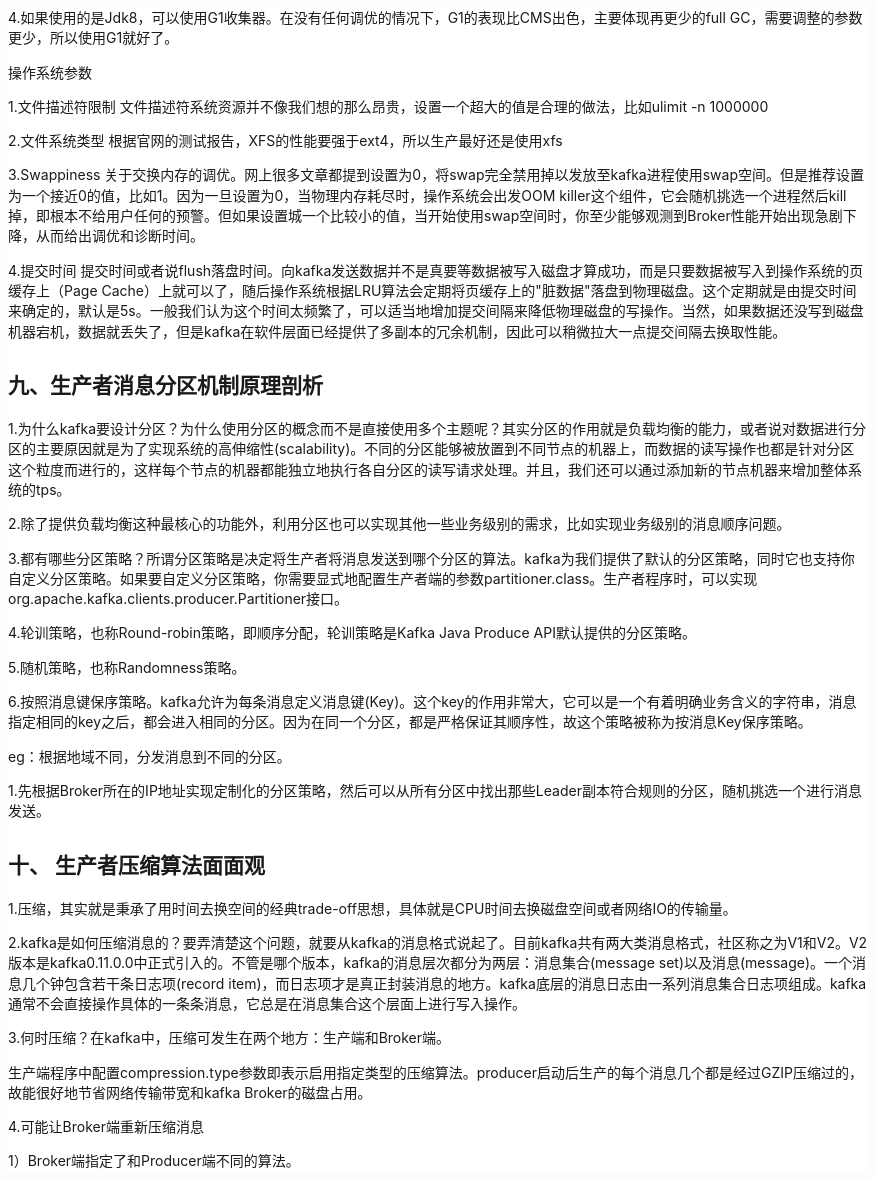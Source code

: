    4.如果使用的是Jdk8，可以使用G1收集器。在没有任何调优的情况下，G1的表现比CMS出色，主要体现再更少的full GC，需要调整的参数更少，所以使用G1就好了。

   

   操作系统参数

   1.文件描述符限制 文件描述符系统资源并不像我们想的那么昂贵，设置一个超大的值是合理的做法，比如ulimit -n 1000000

   2.文件系统类型 根据官网的测试报告，XFS的性能要强于ext4，所以生产最好还是使用xfs

   3.Swappiness 关于交换内存的调优。网上很多文章都提到设置为0，将swap完全禁用掉以发放至kafka进程使用swap空间。但是推荐设置为一个接近0的值，比如1。因为一旦设置为0，当物理内存耗尽时，操作系统会出发OOM killer这个组件，它会随机挑选一个进程然后kill掉，即根本不给用户任何的预警。但如果设置城一个比较小的值，当开始使用swap空间时，你至少能够观测到Broker性能开始出现急剧下降，从而给出调优和诊断时间。

   4.提交时间 提交时间或者说flush落盘时间。向kafka发送数据并不是真要等数据被写入磁盘才算成功，而是只要数据被写入到操作系统的页缓存上（Page Cache）上就可以了，随后操作系统根据LRU算法会定期将页缓存上的"脏数据"落盘到物理磁盘。这个定期就是由提交时间来确定的，默认是5s。一般我们认为这个时间太频繁了，可以适当地增加提交间隔来降低物理磁盘的写操作。当然，如果数据还没写到磁盘机器宕机，数据就丢失了，但是kafka在软件层面已经提供了多副本的冗余机制，因此可以稍微拉大一点提交间隔去换取性能。



## 九、生产者消息分区机制原理剖析

1.为什么kafka要设计分区？为什么使用分区的概念而不是直接使用多个主题呢？其实分区的作用就是负载均衡的能力，或者说对数据进行分区的主要原因就是为了实现系统的高伸缩性(scalability)。不同的分区能够被放置到不同节点的机器上，而数据的读写操作也都是针对分区这个粒度而进行的，这样每个节点的机器都能独立地执行各自分区的读写请求处理。并且，我们还可以通过添加新的节点机器来增加整体系统的tps。

2.除了提供负载均衡这种最核心的功能外，利用分区也可以实现其他一些业务级别的需求，比如实现业务级别的消息顺序问题。

3.都有哪些分区策略？所谓分区策略是决定将生产者将消息发送到哪个分区的算法。kafka为我们提供了默认的分区策略，同时它也支持你自定义分区策略。如果要自定义分区策略，你需要显式地配置生产者端的参数partitioner.class。生产者程序时，可以实现org.apache.kafka.clients.producer.Partitioner接口。

4.轮训策略，也称Round-robin策略，即顺序分配，轮训策略是Kafka Java Produce API默认提供的分区策略。

5.随机策略，也称Randomness策略。

6.按照消息键保序策略。kafka允许为每条消息定义消息键(Key)。这个key的作用非常大，它可以是一个有着明确业务含义的字符串，消息指定相同的key之后，都会进入相同的分区。因为在同一个分区，都是严格保证其顺序性，故这个策略被称为按消息Key保序策略。



eg：根据地域不同，分发消息到不同的分区。

1.先根据Broker所在的IP地址实现定制化的分区策略，然后可以从所有分区中找出那些Leader副本符合规则的分区，随机挑选一个进行消息发送。



## 十、 生产者压缩算法面面观

1.压缩，其实就是秉承了用时间去换空间的经典trade-off思想，具体就是CPU时间去换磁盘空间或者网络IO的传输量。

2.kafka是如何压缩消息的？要弄清楚这个问题，就要从kafka的消息格式说起了。目前kafka共有两大类消息格式，社区称之为V1和V2。V2版本是kafka0.11.0.0中正式引入的。不管是哪个版本，kafka的消息层次都分为两层：消息集合(message set)以及消息(message)。一个消息几个钟包含若干条日志项(record item)，而日志项才是真正封装消息的地方。kafka底层的消息日志由一系列消息集合日志项组成。kafka通常不会直接操作具体的一条条消息，它总是在消息集合这个层面上进行写入操作。

3.何时压缩？在kafka中，压缩可发生在两个地方：生产端和Broker端。

生产端程序中配置compression.type参数即表示启用指定类型的压缩算法。producer启动后生产的每个消息几个都是经过GZIP压缩过的，故能很好地节省网络传输带宽和kafka Broker的磁盘占用。

4.可能让Broker端重新压缩消息

1）Broker端指定了和Producer端不同的算法。
